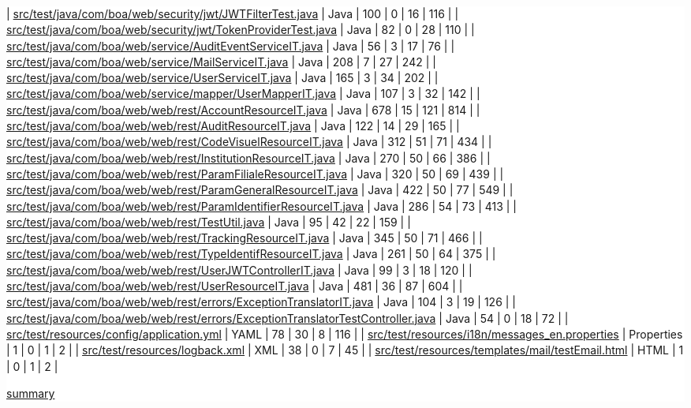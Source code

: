 | [src/test/java/com/boa/web/security/jwt/JWTFilterTest.java](/src/test/java/com/boa/web/security/jwt/JWTFilterTest.java) | Java | 100 | 0 | 16 | 116 |
| [src/test/java/com/boa/web/security/jwt/TokenProviderTest.java](/src/test/java/com/boa/web/security/jwt/TokenProviderTest.java) | Java | 82 | 0 | 28 | 110 |
| [src/test/java/com/boa/web/service/AuditEventServiceIT.java](/src/test/java/com/boa/web/service/AuditEventServiceIT.java) | Java | 56 | 3 | 17 | 76 |
| [src/test/java/com/boa/web/service/MailServiceIT.java](/src/test/java/com/boa/web/service/MailServiceIT.java) | Java | 208 | 7 | 27 | 242 |
| [src/test/java/com/boa/web/service/UserServiceIT.java](/src/test/java/com/boa/web/service/UserServiceIT.java) | Java | 165 | 3 | 34 | 202 |
| [src/test/java/com/boa/web/service/mapper/UserMapperIT.java](/src/test/java/com/boa/web/service/mapper/UserMapperIT.java) | Java | 107 | 3 | 32 | 142 |
| [src/test/java/com/boa/web/web/rest/AccountResourceIT.java](/src/test/java/com/boa/web/web/rest/AccountResourceIT.java) | Java | 678 | 15 | 121 | 814 |
| [src/test/java/com/boa/web/web/rest/AuditResourceIT.java](/src/test/java/com/boa/web/web/rest/AuditResourceIT.java) | Java | 122 | 14 | 29 | 165 |
| [src/test/java/com/boa/web/web/rest/CodeVisuelResourceIT.java](/src/test/java/com/boa/web/web/rest/CodeVisuelResourceIT.java) | Java | 312 | 51 | 71 | 434 |
| [src/test/java/com/boa/web/web/rest/InstitutionResourceIT.java](/src/test/java/com/boa/web/web/rest/InstitutionResourceIT.java) | Java | 270 | 50 | 66 | 386 |
| [src/test/java/com/boa/web/web/rest/ParamFilialeResourceIT.java](/src/test/java/com/boa/web/web/rest/ParamFilialeResourceIT.java) | Java | 320 | 50 | 69 | 439 |
| [src/test/java/com/boa/web/web/rest/ParamGeneralResourceIT.java](/src/test/java/com/boa/web/web/rest/ParamGeneralResourceIT.java) | Java | 422 | 50 | 77 | 549 |
| [src/test/java/com/boa/web/web/rest/ParamIdentifierResourceIT.java](/src/test/java/com/boa/web/web/rest/ParamIdentifierResourceIT.java) | Java | 286 | 54 | 73 | 413 |
| [src/test/java/com/boa/web/web/rest/TestUtil.java](/src/test/java/com/boa/web/web/rest/TestUtil.java) | Java | 95 | 42 | 22 | 159 |
| [src/test/java/com/boa/web/web/rest/TrackingResourceIT.java](/src/test/java/com/boa/web/web/rest/TrackingResourceIT.java) | Java | 345 | 50 | 71 | 466 |
| [src/test/java/com/boa/web/web/rest/TypeIdentifResourceIT.java](/src/test/java/com/boa/web/web/rest/TypeIdentifResourceIT.java) | Java | 261 | 50 | 64 | 375 |
| [src/test/java/com/boa/web/web/rest/UserJWTControllerIT.java](/src/test/java/com/boa/web/web/rest/UserJWTControllerIT.java) | Java | 99 | 3 | 18 | 120 |
| [src/test/java/com/boa/web/web/rest/UserResourceIT.java](/src/test/java/com/boa/web/web/rest/UserResourceIT.java) | Java | 481 | 36 | 87 | 604 |
| [src/test/java/com/boa/web/web/rest/errors/ExceptionTranslatorIT.java](/src/test/java/com/boa/web/web/rest/errors/ExceptionTranslatorIT.java) | Java | 104 | 3 | 19 | 126 |
| [src/test/java/com/boa/web/web/rest/errors/ExceptionTranslatorTestController.java](/src/test/java/com/boa/web/web/rest/errors/ExceptionTranslatorTestController.java) | Java | 54 | 0 | 18 | 72 |
| [src/test/resources/config/application.yml](/src/test/resources/config/application.yml) | YAML | 78 | 30 | 8 | 116 |
| [src/test/resources/i18n/messages_en.properties](/src/test/resources/i18n/messages_en.properties) | Properties | 1 | 0 | 1 | 2 |
| [src/test/resources/logback.xml](/src/test/resources/logback.xml) | XML | 38 | 0 | 7 | 45 |
| [src/test/resources/templates/mail/testEmail.html](/src/test/resources/templates/mail/testEmail.html) | HTML | 1 | 0 | 1 | 2 |

[summary](results.md)